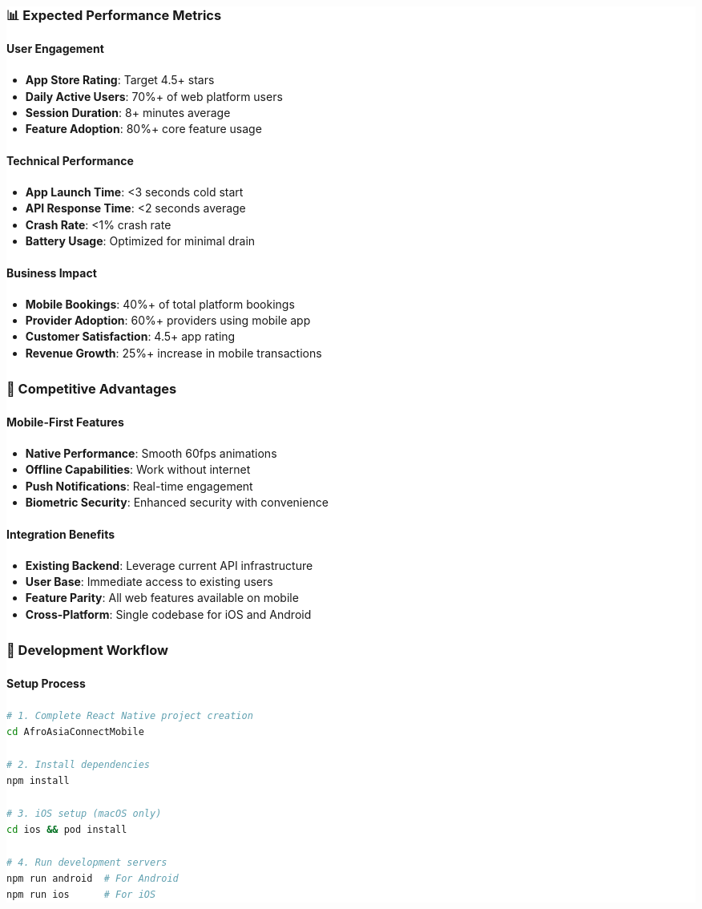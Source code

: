 ### 📊 Expected Performance Metrics

#### User Engagement
- **App Store Rating**: Target 4.5+ stars
- **Daily Active Users**: 70%+ of web platform users
- **Session Duration**: 8+ minutes average
- **Feature Adoption**: 80%+ core feature usage

#### Technical Performance
- **App Launch Time**: <3 seconds cold start
- **API Response Time**: <2 seconds average
- **Crash Rate**: <1% crash rate
- **Battery Usage**: Optimized for minimal drain

#### Business Impact
- **Mobile Bookings**: 40%+ of total platform bookings
- **Provider Adoption**: 60%+ providers using mobile app
- **Customer Satisfaction**: 4.5+ app rating
- **Revenue Growth**: 25%+ increase in mobile transactions

### 🎯 Competitive Advantages

#### Mobile-First Features
- **Native Performance**: Smooth 60fps animations
- **Offline Capabilities**: Work without internet
- **Push Notifications**: Real-time engagement
- **Biometric Security**: Enhanced security with convenience

#### Integration Benefits
- **Existing Backend**: Leverage current API infrastructure
- **User Base**: Immediate access to existing users
- **Feature Parity**: All web features available on mobile
- **Cross-Platform**: Single codebase for iOS and Android

### 🔄 Development Workflow

#### Setup Process
```bash
# 1. Complete React Native project creation
cd AfroAsiaConnectMobile

# 2. Install dependencies
npm install

# 3. iOS setup (macOS only)
cd ios && pod install

# 4. Run development servers
npm run android  # For Android
npm run ios      # For iOS
```
